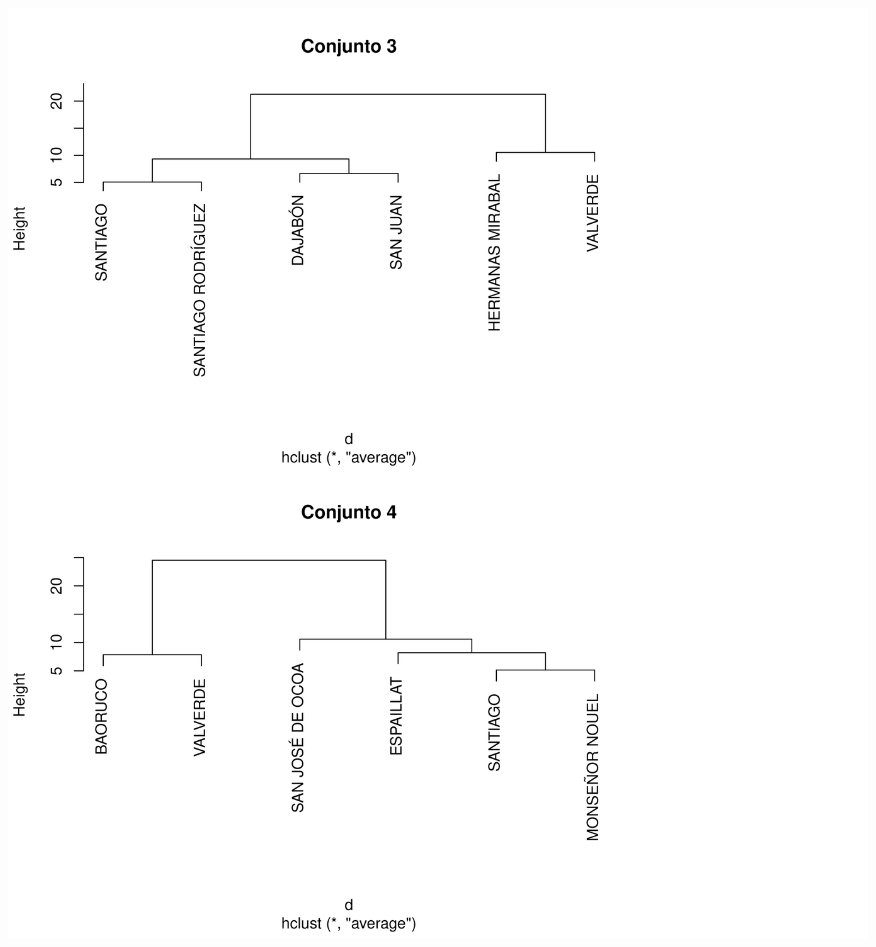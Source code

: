 <img src="README_files/figure-gfm/unnamed-chunk-12-3.png" width="75%" /><img src="README_files/figure-gfm/unnamed-chunk-12-4.png" width="75%" />